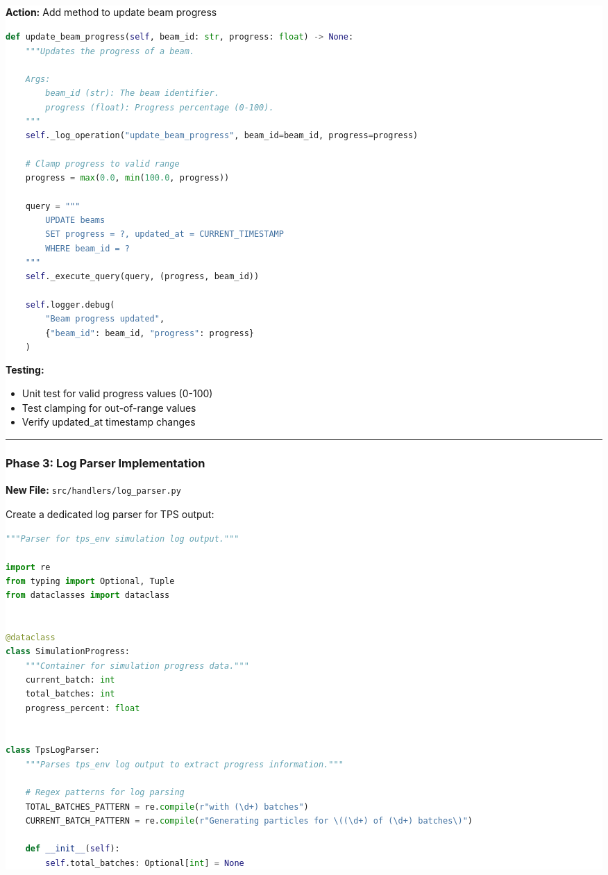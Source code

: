 **Action:** Add method to update beam progress

```python
def update_beam_progress(self, beam_id: str, progress: float) -> None:
    """Updates the progress of a beam.

    Args:
        beam_id (str): The beam identifier.
        progress (float): Progress percentage (0-100).
    """
    self._log_operation("update_beam_progress", beam_id=beam_id, progress=progress)

    # Clamp progress to valid range
    progress = max(0.0, min(100.0, progress))

    query = """
        UPDATE beams
        SET progress = ?, updated_at = CURRENT_TIMESTAMP
        WHERE beam_id = ?
    """
    self._execute_query(query, (progress, beam_id))

    self.logger.debug(
        "Beam progress updated",
        {"beam_id": beam_id, "progress": progress}
    )
```

**Testing:**
- Unit test for valid progress values (0-100)
- Test clamping for out-of-range values
- Verify updated_at timestamp changes

---

### Phase 3: Log Parser Implementation

**New File:** `src/handlers/log_parser.py`

Create a dedicated log parser for TPS output:

```python
"""Parser for tps_env simulation log output."""

import re
from typing import Optional, Tuple
from dataclasses import dataclass


@dataclass
class SimulationProgress:
    """Container for simulation progress data."""
    current_batch: int
    total_batches: int
    progress_percent: float


class TpsLogParser:
    """Parses tps_env log output to extract progress information."""

    # Regex patterns for log parsing
    TOTAL_BATCHES_PATTERN = re.compile(r"with (\d+) batches")
    CURRENT_BATCH_PATTERN = re.compile(r"Generating particles for \((\d+) of (\d+) batches\)")

    def __init__(self):
        self.total_batches: Optional[int] = None
```